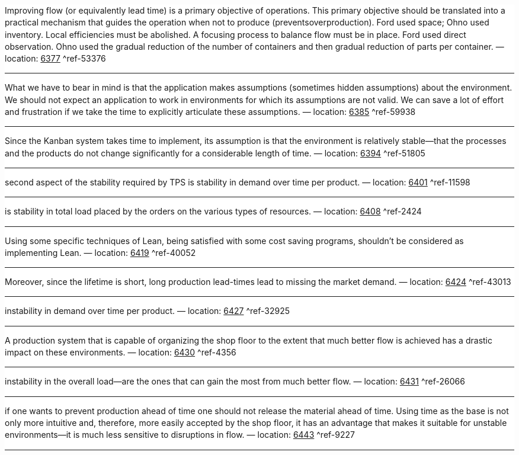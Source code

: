 Improving flow (or equivalently lead time) is a primary objective of operations. This primary objective should be translated into a practical mechanism that guides the operation when not to produce (preventsoverproduction). Ford used space; Ohno used inventory. Local efficiencies must be abolished. A focusing process to balance flow must be in place. Ford used direct observation. Ohno used the gradual reduction of the number of containers and then gradual reduction of parts per container. — location: [6377](kindle://book?action=open&asin=B002LHRM2O&location=6377) ^ref-53376

---
What we have to bear in mind is that the application makes assumptions (sometimes hidden assumptions) about the environment. We should not expect an application to work in environments for which its assumptions are not valid. We can save a lot of effort and frustration if we take the time to explicitly articulate these assumptions. — location: [6385](kindle://book?action=open&asin=B002LHRM2O&location=6385) ^ref-59938

---
Since the Kanban system takes time to implement, its assumption is that the environment is relatively stable—that the processes and the products do not change significantly for a considerable length of time. — location: [6394](kindle://book?action=open&asin=B002LHRM2O&location=6394) ^ref-51805

---
second aspect of the stability required by TPS is stability in demand over time per product. — location: [6401](kindle://book?action=open&asin=B002LHRM2O&location=6401) ^ref-11598

---
is stability in total load placed by the orders on the various types of resources. — location: [6408](kindle://book?action=open&asin=B002LHRM2O&location=6408) ^ref-2424

---
Using some specific techniques of Lean, being satisfied with some cost saving programs, shouldn’t be considered as implementing Lean. — location: [6419](kindle://book?action=open&asin=B002LHRM2O&location=6419) ^ref-40052

---
Moreover, since the lifetime is short, long production lead-times lead to missing the market demand. — location: [6424](kindle://book?action=open&asin=B002LHRM2O&location=6424) ^ref-43013

---
instability in demand over time per product. — location: [6427](kindle://book?action=open&asin=B002LHRM2O&location=6427) ^ref-32925

---
A production system that is capable of organizing the shop floor to the extent that much better flow is achieved has a drastic impact on these environments. — location: [6430](kindle://book?action=open&asin=B002LHRM2O&location=6430) ^ref-4356

---
instability in the overall load—are the ones that can gain the most from much better flow. — location: [6431](kindle://book?action=open&asin=B002LHRM2O&location=6431) ^ref-26066

---
if one wants to prevent production ahead of time one should not release the material ahead of time. Using time as the base is not only more intuitive and, therefore, more easily accepted by the shop floor, it has an advantage that makes it suitable for unstable environments—it is much less sensitive to disruptions in flow. — location: [6443](kindle://book?action=open&asin=B002LHRM2O&location=6443) ^ref-9227

---